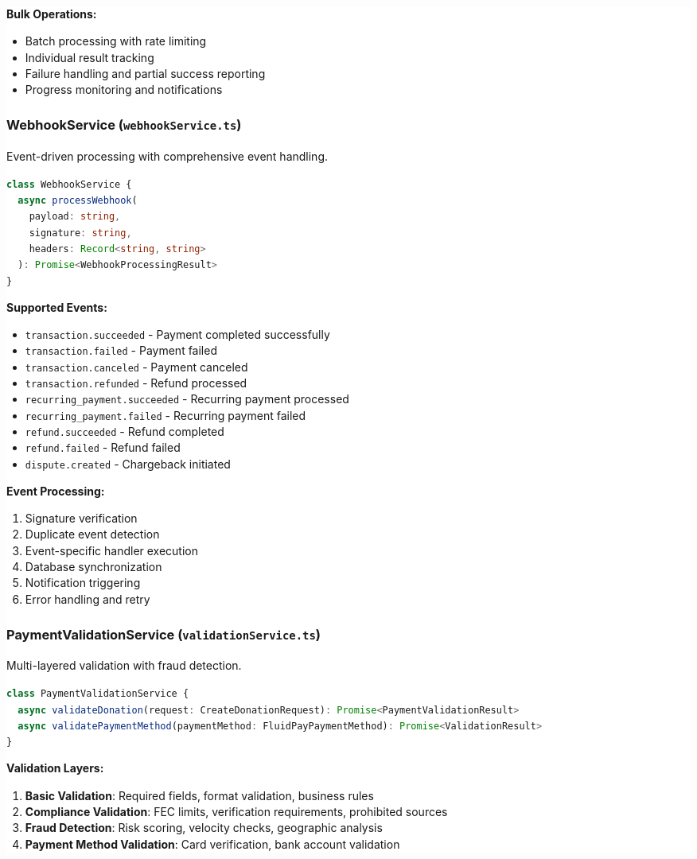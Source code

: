 **Bulk Operations:**
- Batch processing with rate limiting
- Individual result tracking
- Failure handling and partial success reporting
- Progress monitoring and notifications

### WebhookService (`webhookService.ts`)

Event-driven processing with comprehensive event handling.

```typescript
class WebhookService {
  async processWebhook(
    payload: string,
    signature: string,
    headers: Record<string, string>
  ): Promise<WebhookProcessingResult>
}
```

**Supported Events:**
- `transaction.succeeded` - Payment completed successfully
- `transaction.failed` - Payment failed
- `transaction.canceled` - Payment canceled
- `transaction.refunded` - Refund processed
- `recurring_payment.succeeded` - Recurring payment processed
- `recurring_payment.failed` - Recurring payment failed
- `refund.succeeded` - Refund completed
- `refund.failed` - Refund failed
- `dispute.created` - Chargeback initiated

**Event Processing:**
1. Signature verification
2. Duplicate event detection
3. Event-specific handler execution
4. Database synchronization
5. Notification triggering
6. Error handling and retry

### PaymentValidationService (`validationService.ts`)

Multi-layered validation with fraud detection.

```typescript
class PaymentValidationService {
  async validateDonation(request: CreateDonationRequest): Promise<PaymentValidationResult>
  async validatePaymentMethod(paymentMethod: FluidPayPaymentMethod): Promise<ValidationResult>
}
```

**Validation Layers:**
1. **Basic Validation**: Required fields, format validation, business rules
2. **Compliance Validation**: FEC limits, verification requirements, prohibited sources
3. **Fraud Detection**: Risk scoring, velocity checks, geographic analysis
4. **Payment Method Validation**: Card verification, bank account validation
